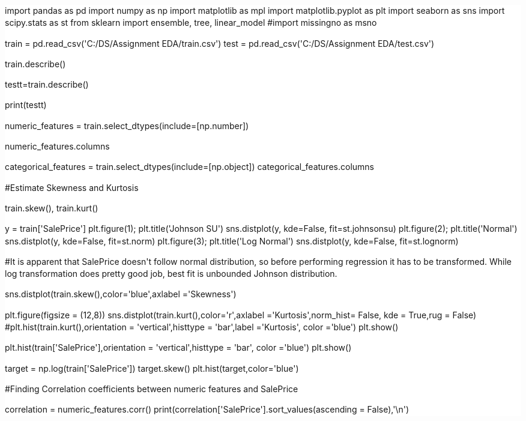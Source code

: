 import pandas as pd
import numpy as np
import matplotlib as mpl
import matplotlib.pyplot as plt
import seaborn as sns
import scipy.stats as st
from sklearn import ensemble, tree, linear_model
#import missingno as msno

train = pd.read_csv('C:/DS/Assignment EDA/train.csv')
test = pd.read_csv('C:/DS/Assignment EDA/test.csv')

train.describe()

testt=train.describe()

print(testt)

numeric_features = train.select_dtypes(include=[np.number])

numeric_features.columns

categorical_features = train.select_dtypes(include=[np.object])
categorical_features.columns

#Estimate Skewness and Kurtosis

train.skew(), train.kurt()


y = train['SalePrice']
plt.figure(1); plt.title('Johnson SU')
sns.distplot(y, kde=False, fit=st.johnsonsu)
plt.figure(2); plt.title('Normal')
sns.distplot(y, kde=False, fit=st.norm)
plt.figure(3); plt.title('Log Normal')
sns.distplot(y, kde=False, fit=st.lognorm)

#It is apparent that SalePrice doesn't follow normal distribution, so before performing regression it has to be transformed. While log transformation does pretty good job, best fit is unbounded Johnson distribution.

sns.distplot(train.skew(),color='blue',axlabel ='Skewness')

plt.figure(figsize = (12,8))
sns.distplot(train.kurt(),color='r',axlabel ='Kurtosis',norm_hist= False, kde = True,rug = False)
#plt.hist(train.kurt(),orientation = 'vertical',histtype = 'bar',label ='Kurtosis', color ='blue')
plt.show()

plt.hist(train['SalePrice'],orientation = 'vertical',histtype = 'bar', color ='blue')
plt.show()

target = np.log(train['SalePrice'])
target.skew()
plt.hist(target,color='blue')

#Finding Correlation coefficients between numeric features and SalePrice

correlation = numeric_features.corr()
print(correlation['SalePrice'].sort_values(ascending = False),'\n')
